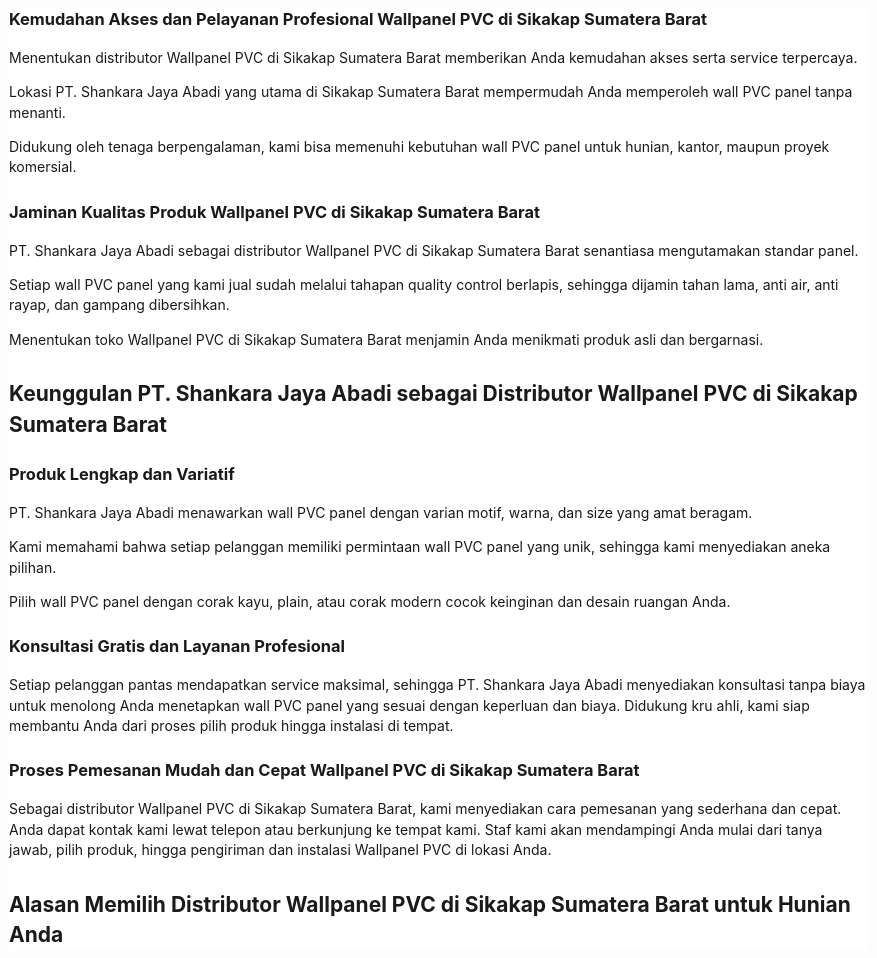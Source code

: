 ### Kemudahan Akses dan Pelayanan Profesional Wallpanel PVC di Sikakap Sumatera Barat

Menentukan distributor Wallpanel PVC di Sikakap Sumatera Barat memberikan Anda kemudahan akses serta service terpercaya.

Lokasi PT. Shankara Jaya Abadi yang utama di Sikakap Sumatera Barat mempermudah Anda memperoleh wall PVC panel tanpa menanti.

Didukung oleh tenaga berpengalaman, kami bisa memenuhi kebutuhan wall PVC panel untuk hunian, kantor, maupun proyek komersial.

### Jaminan Kualitas Produk Wallpanel PVC di Sikakap Sumatera Barat

PT. Shankara Jaya Abadi sebagai distributor Wallpanel PVC di Sikakap Sumatera Barat senantiasa mengutamakan standar panel.

Setiap wall PVC panel yang kami jual sudah melalui tahapan quality control berlapis, sehingga dijamin tahan lama, anti air, anti rayap, dan gampang dibersihkan.

Menentukan toko Wallpanel PVC di Sikakap Sumatera Barat menjamin Anda menikmati produk asli dan bergarnasi.

## Keunggulan PT. Shankara Jaya Abadi sebagai Distributor Wallpanel PVC di Sikakap Sumatera Barat

### Produk Lengkap dan Variatif

PT. Shankara Jaya Abadi menawarkan wall PVC panel dengan varian motif, warna, dan size yang amat beragam.

Kami memahami bahwa setiap pelanggan memiliki permintaan wall PVC panel yang unik, sehingga kami menyediakan aneka pilihan.

Pilih wall PVC panel dengan corak kayu, plain, atau corak modern cocok keinginan dan desain ruangan Anda.

### Konsultasi Gratis dan Layanan Profesional

Setiap pelanggan pantas mendapatkan service maksimal, sehingga PT. Shankara Jaya Abadi menyediakan konsultasi tanpa biaya untuk menolong Anda menetapkan wall PVC panel yang sesuai dengan keperluan dan biaya. Didukung kru ahli, kami siap membantu Anda dari proses pilih produk hingga instalasi di tempat.

### Proses Pemesanan Mudah dan Cepat Wallpanel PVC di Sikakap Sumatera Barat

Sebagai distributor Wallpanel PVC di Sikakap Sumatera Barat, kami menyediakan cara pemesanan yang sederhana dan cepat. Anda dapat kontak kami lewat telepon atau berkunjung ke tempat kami. Staf kami akan mendampingi Anda mulai dari tanya jawab, pilih produk, hingga pengiriman dan instalasi Wallpanel PVC di lokasi Anda.

## Alasan Memilih Distributor Wallpanel PVC di Sikakap Sumatera Barat untuk Hunian Anda
